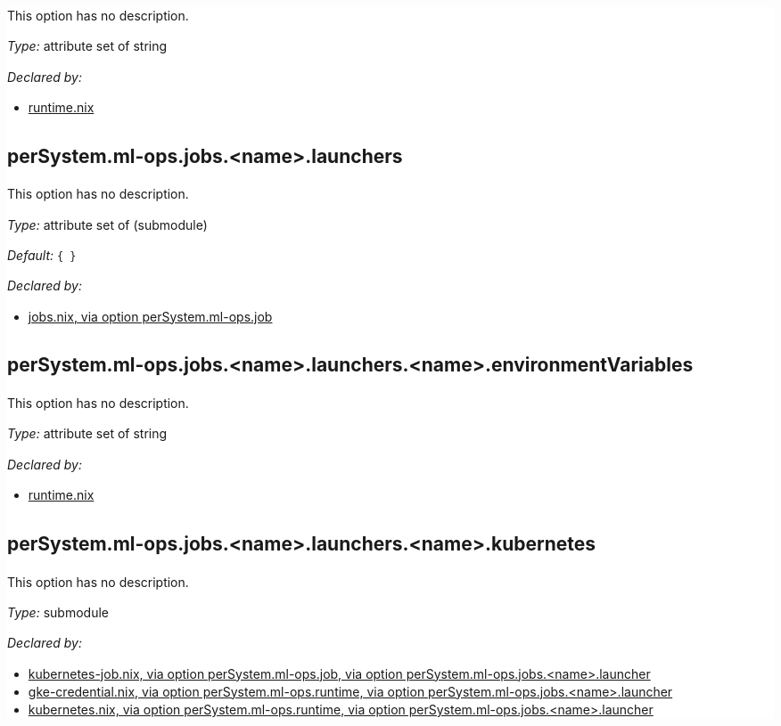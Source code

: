 

This option has no description\.



*Type:*
attribute set of string

*Declared by:*
 - [runtime\.nix](flake-modules/runtime.nix)



## perSystem\.ml-ops\.jobs\.\<name>\.launchers



This option has no description\.



*Type:*
attribute set of (submodule)



*Default:*
` { } `

*Declared by:*
 - [jobs\.nix, via option perSystem\.ml-ops\.job](flake-modules/jobs.nix)



## perSystem\.ml-ops\.jobs\.\<name>\.launchers\.\<name>\.environmentVariables



This option has no description\.



*Type:*
attribute set of string

*Declared by:*
 - [runtime\.nix](flake-modules/runtime.nix)



## perSystem\.ml-ops\.jobs\.\<name>\.launchers\.\<name>\.kubernetes



This option has no description\.



*Type:*
submodule

*Declared by:*
 - [kubernetes-job\.nix, via option perSystem\.ml-ops\.job, via option perSystem\.ml-ops\.jobs\.\<name>\.launcher](flake-modules/kubernetes-job.nix)
 - [gke-credential\.nix, via option perSystem\.ml-ops\.runtime, via option perSystem\.ml-ops\.jobs\.\<name>\.launcher](flake-modules/gke-credential.nix)
 - [kubernetes\.nix, via option perSystem\.ml-ops\.runtime, via option perSystem\.ml-ops\.jobs\.\<name>\.launcher](flake-modules/kubernetes.nix)
